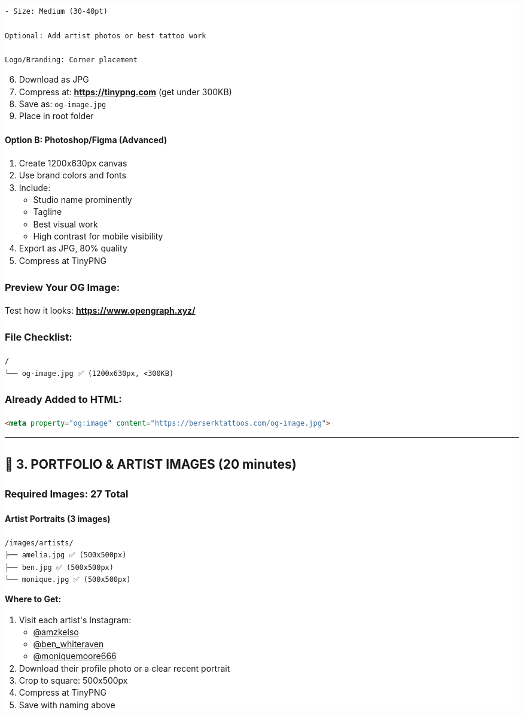    ```
   - Size: Medium (30-40pt)
   
   Optional: Add artist photos or best tattoo work
   
   Logo/Branding: Corner placement
   ```
6. Download as JPG
7. Compress at: **https://tinypng.com** (get under 300KB)
8. Save as: `og-image.jpg`
9. Place in root folder

#### **Option B: Photoshop/Figma (Advanced)**
1. Create 1200x630px canvas
2. Use brand colors and fonts
3. Include:
   - Studio name prominently
   - Tagline
   - Best visual work
   - High contrast for mobile visibility
4. Export as JPG, 80% quality
5. Compress at TinyPNG

### **Preview Your OG Image:**
Test how it looks: **https://www.opengraph.xyz/**

### **File Checklist:**
```
/
└── og-image.jpg ✅ (1200x630px, <300KB)
```

### **Already Added to HTML:**
```html
<meta property="og:image" content="https://berserktattoos.com/og-image.jpg">
```

---

## 📸 **3. PORTFOLIO & ARTIST IMAGES (20 minutes)**

### **Required Images: 27 Total**

#### **Artist Portraits (3 images)**
```
/images/artists/
├── amelia.jpg ✅ (500x500px)
├── ben.jpg ✅ (500x500px)
└── monique.jpg ✅ (500x500px)
```

**Where to Get:**
1. Visit each artist's Instagram:
   - [@amzkelso](https://www.instagram.com/amzkelso/)
   - [@ben_whiteraven](https://www.instagram.com/ben_whiteraven)
   - [@moniquemoore666](https://www.instagram.com/moniquemoore666/)
2. Download their profile photo or a clear recent portrait
3. Crop to square: 500x500px
4. Compress at TinyPNG
5. Save with naming above

